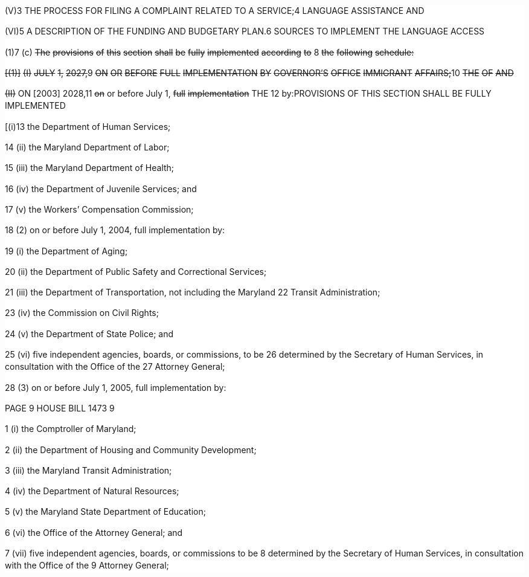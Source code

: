 (V)3 THE PROCESS FOR FILING A COMPLAINT RELATED TO A
SERVICE;4 LANGUAGE ASSISTANCE AND

(VI)5 A DESCRIPTION OF THE FUNDING AND BUDGETARY
PLAN.6 SOURCES TO IMPLEMENT THE LANGUAGE ACCESS

(1)7 (c) ~~The~~ ~~provisions~~ ~~of~~ ~~this~~ ~~section~~ ~~shall~~ ~~be~~ ~~fully~~ ~~implemented~~ ~~according~~ ~~to~~
8 ~~the~~ ~~following~~ ~~schedule:~~

~~[(1)]~~ ~~(I)~~ ~~JULY~~ ~~1,~~ ~~2027,~~9 ~~ON~~ ~~OR~~ ~~BEFORE~~ ~~FULL~~ ~~IMPLEMENTATION~~ ~~BY~~
~~GOVERNOR’S~~ ~~OFFICE~~ ~~IMMIGRANT~~ ~~AFFAIRS;~~10 ~~THE~~ ~~OF~~ ~~AND~~

~~(II)~~ ON [2003] 2028,11 ~~on~~ or before July 1, ~~full~~ ~~implementation~~ THE
12 by:PROVISIONS OF THIS SECTION SHALL BE FULLY IMPLEMENTED

[(i)13 the Department of Human Services;

14 (ii) the Maryland Department of Labor;

15 (iii) the Maryland Department of Health;

16 (iv) the Department of Juvenile Services; and

17 (v) the Workers’ Compensation Commission;

18 (2) on or before July 1, 2004, full implementation by:

19 (i) the Department of Aging;

20 (ii) the Department of Public Safety and Correctional Services;

21 (iii) the Department of Transportation, not including the Maryland
22 Transit Administration;

23 (iv) the Commission on Civil Rights;

24 (v) the Department of State Police; and

25 (vi) five independent agencies, boards, or commissions, to be
26 determined by the Secretary of Human Services, in consultation with the Office of the
27 Attorney General;

28 (3) on or before July 1, 2005, full implementation by:

PAGE 9
HOUSE BILL 1473 9

1 (i) the Comptroller of Maryland;

2 (ii) the Department of Housing and Community Development;

3 (iii) the Maryland Transit Administration;

4 (iv) the Department of Natural Resources;

5 (v) the Maryland State Department of Education;

6 (vi) the Office of the Attorney General; and

7 (vii) five independent agencies, boards, or commissions to be
8 determined by the Secretary of Human Services, in consultation with the Office of the
9 Attorney General;
